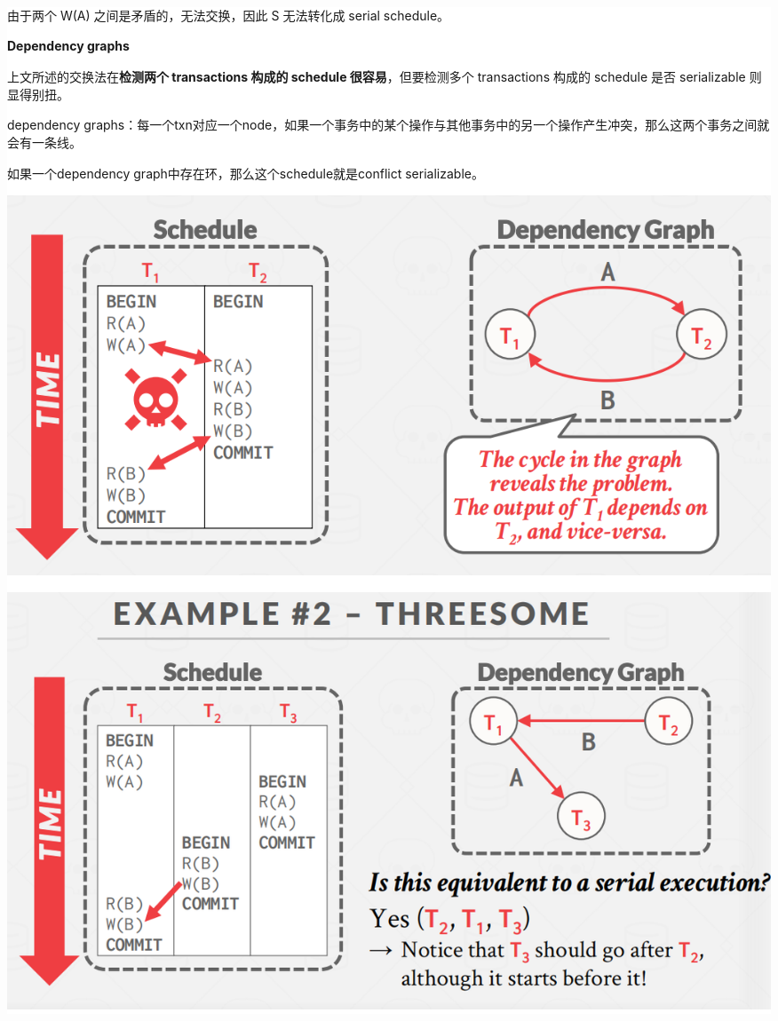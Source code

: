 由于两个 W(A) 之间是矛盾的，无法交换，因此 S 无法转化成 serial schedule。

**Dependency graphs**

上文所述的交换法在**检测两个 transactions 构成的 schedule 很容易**，但要检测多个 transactions 构成的 schedule 是否 serializable 则显得别扭。

dependency graphs：每一个txn对应一个node，如果一个事务中的某个操作与其他事务中的另一个操作产生冲突，那么这两个事务之间就会有一条线。

如果一个dependency graph中存在环，那么这个schedule就是conflict serializable。

![image-20230305174403022](Concurrency-Control-Theory.assets/image-20230305174403022.png)

![image-20230305174430290](Concurrency-Control-Theory.assets/image-20230305174430290.png)
